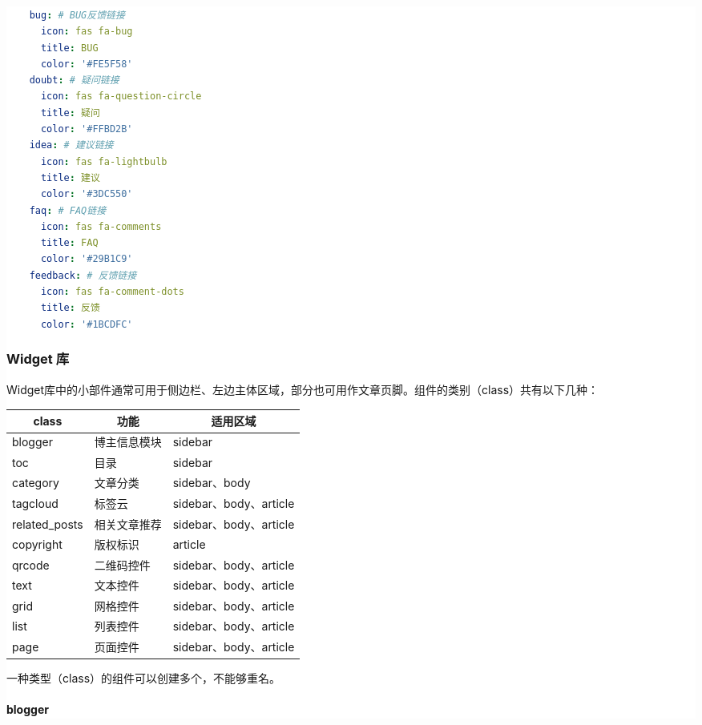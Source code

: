 ```yaml
    bug: # BUG反馈链接
      icon: fas fa-bug
      title: BUG
      color: '#FE5F58'
    doubt: # 疑问链接
      icon: fas fa-question-circle
      title: 疑问
      color: '#FFBD2B'
    idea: # 建议链接
      icon: fas fa-lightbulb
      title: 建议
      color: '#3DC550'
    faq: # FAQ链接
      icon: fas fa-comments
      title: FAQ
      color: '#29B1C9'
    feedback: # 反馈链接
      icon: fas fa-comment-dots
      title: 反馈
      color: '#1BCDFC'
```

### Widget 库

Widget库中的小部件通常可用于侧边栏、左边主体区域，部分也可用作文章页脚。组件的类别（class）共有以下几种：

| class         | 功能     | 适用区域                 |
| ------------- | ------ | -------------------- |
| blogger       | 博主信息模块 | sidebar              |
| toc           | 目录     | sidebar              |
| category      | 文章分类   | sidebar、body         |
| tagcloud      | 标签云    | sidebar、body、article |
| related_posts | 相关文章推荐 | sidebar、body、article |
| copyright     | 版权标识   | article              |
| qrcode        | 二维码控件  | sidebar、body、article |
| text          | 文本控件   | sidebar、body、article |
| grid          | 网格控件   | sidebar、body、article |
| list          | 列表控件   | sidebar、body、article |
| page          | 页面控件   | sidebar、body、article |

一种类型（class）的组件可以创建多个，不能够重名。

#### blogger
